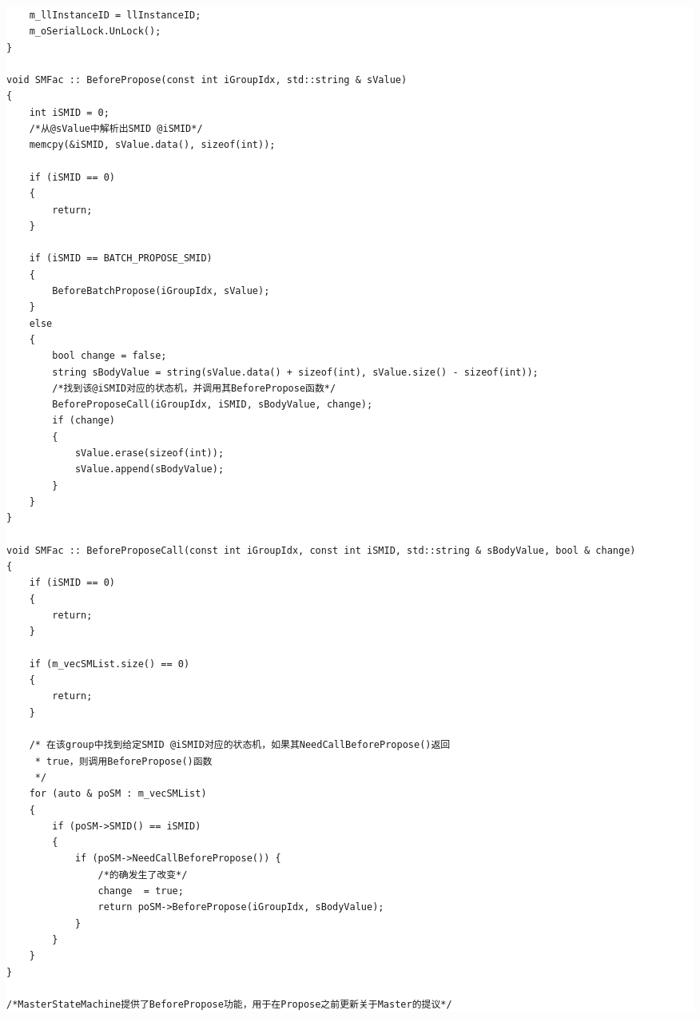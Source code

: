 ```
    m_llInstanceID = llInstanceID;
    m_oSerialLock.UnLock();
}

void SMFac :: BeforePropose(const int iGroupIdx, std::string & sValue)
{
    int iSMID = 0;
    /*从@sValue中解析出SMID @iSMID*/
    memcpy(&iSMID, sValue.data(), sizeof(int));

    if (iSMID == 0)
    {
        return;
    }

    if (iSMID == BATCH_PROPOSE_SMID)
    {
        BeforeBatchPropose(iGroupIdx, sValue);
    }
    else
    {
        bool change = false;
        string sBodyValue = string(sValue.data() + sizeof(int), sValue.size() - sizeof(int));
        /*找到该@iSMID对应的状态机，并调用其BeforePropose函数*/
        BeforeProposeCall(iGroupIdx, iSMID, sBodyValue, change);
        if (change)
        {
            sValue.erase(sizeof(int));
            sValue.append(sBodyValue);
        }
    }
}

void SMFac :: BeforeProposeCall(const int iGroupIdx, const int iSMID, std::string & sBodyValue, bool & change)
{
    if (iSMID == 0)
    {
        return;
    }

    if (m_vecSMList.size() == 0)
    {
        return;
    }

    /* 在该group中找到给定SMID @iSMID对应的状态机，如果其NeedCallBeforePropose()返回
     * true，则调用BeforePropose()函数
     */
    for (auto & poSM : m_vecSMList)
    {
        if (poSM->SMID() == iSMID)
        {
            if (poSM->NeedCallBeforePropose()) {
                /*的确发生了改变*/
                change  = true;
                return poSM->BeforePropose(iGroupIdx, sBodyValue);
            }
        }
    }
}

/*MasterStateMachine提供了BeforePropose功能，用于在Propose之前更新关于Master的提议*/
```